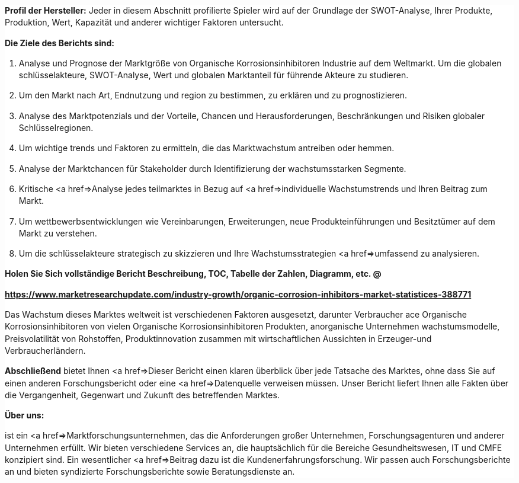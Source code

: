 <strong>Profil der Hersteller:</strong> Jeder in diesem Abschnitt profilierte Spieler wird auf der Grundlage der SWOT-Analyse, Ihrer Produkte, Produktion, Wert, Kapazität und anderer wichtiger Faktoren untersucht.



<strong>Die Ziele des Berichts sind:</strong>

1) Analyse und Prognose der Marktgröße von Organische Korrosionsinhibitoren Industrie auf dem Weltmarkt.
Um die globalen schlüsselakteure, SWOT-Analyse, Wert und globalen Marktanteil für führende Akteure zu studieren.

2) Um den Markt nach Art, Endnutzung und region zu bestimmen, zu erklären und zu prognostizieren.

3) Analyse des Marktpotenzials und der Vorteile, Chancen und Herausforderungen, Beschränkungen und Risiken globaler Schlüsselregionen.

4) Um wichtige trends und Faktoren zu ermitteln, die das Marktwachstum antreiben oder hemmen.

5) Analyse der Marktchancen für Stakeholder durch Identifizierung der wachstumsstarken Segmente.

6) Kritische <a href=>Analyse</a> jedes teilmarktes in Bezug auf <a href=>individuelle</a> Wachstumstrends und Ihren Beitrag zum Markt.

7) Um wettbewerbsentwicklungen wie Vereinbarungen, Erweiterungen, neue Produkteinführungen und Besitztümer auf dem Markt zu verstehen.

8) Um die schlüsselakteure strategisch zu skizzieren und Ihre Wachstumsstrategien <a href=>umfassend</a> zu analysieren.



<strong>Holen Sie Sich vollständige Bericht Beschreibung, TOC, Tabelle der Zahlen, Diagramm, etc. @ </strong>

<strong><a href=https://www.marketresearchupdate.com/industry-growth/organic-corrosion-inhibitors-market-statistices-388771>https://www.marketresearchupdate.com/industry-growth/organic-corrosion-inhibitors-market-statistices-388771</a></font></strong>

Das Wachstum dieses Marktes weltweit ist verschiedenen Faktoren ausgesetzt, darunter Verbraucher ace Organische Korrosionsinhibitoren von vielen Organische Korrosionsinhibitoren Produkten, anorganische Unternehmen wachstumsmodelle, Preisvolatilität von Rohstoffen, Produktinnovation zusammen mit wirtschaftlichen Aussichten in Erzeuger-und Verbraucherländern.



<strong>Abschließend</strong> bietet Ihnen <a href=>Dieser</a> Bericht einen klaren überblick über jede Tatsache des Marktes, ohne dass Sie auf einen anderen Forschungsbericht oder eine <a href=>Datenquelle</a> verweisen müssen. Unser Bericht liefert Ihnen alle Fakten über die Vergangenheit, Gegenwart und Zukunft des betreffenden Marktes.



<strong>Über uns:</strong>

 ist ein <a href=>Marktfors</a>chungsunternehmen, das die Anforderungen großer Unternehmen, Forschungsagenturen und anderer Unternehmen erfüllt. Wir bieten verschiedene Services an, die hauptsächlich für die Bereiche Gesundheitswesen, IT und CMFE konzipiert sind. Ein wesentlicher <a href=>Beitrag</a> dazu ist die Kundenerfahrungsforschung. Wir passen auch Forschungsberichte an und bieten syndizierte Forschungsberichte sowie Beratungsdienste an.
